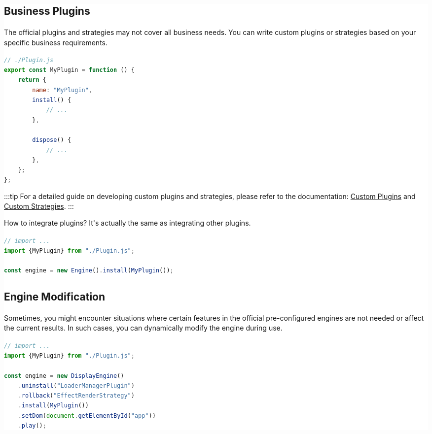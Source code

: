 ## Business Plugins

The official plugins and strategies may not cover all business needs. You can write custom plugins or strategies based
on your specific business requirements.

```js
// ./Plugin.js
export const MyPlugin = function () {
    return {
        name: "MyPlugin",
        install() {
            // ...
        },

        dispose() {
            // ...
        },
    };
};
```

:::tip
For a detailed guide on developing custom plugins and strategies, please refer to the
documentation: [Custom Plugins](./plugin.md) and [Custom Strategies](./strategy.md).
:::

How to integrate plugins? It's actually the same as integrating other plugins.

```js
// import ...
import {MyPlugin} from "./Plugin.js";

const engine = new Engine().install(MyPlugin());
```

## Engine Modification

Sometimes, you might encounter situations where certain features in the official pre-configured engines are not needed
or affect the current results. In such cases, you can dynamically modify the engine during use.

```js
// import ...
import {MyPlugin} from "./Plugin.js";

const engine = new DisplayEngine()
    .uninstall("LoaderManagerPlugin")
    .rollback("EffectRenderStrategy")
    .install(MyPlugin())
    .setDom(document.getElementById("app"))
    .play();
```
